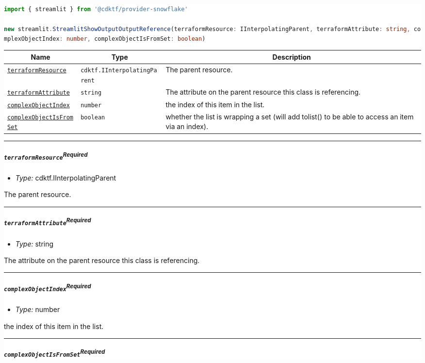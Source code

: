 ```typescript
import { streamlit } from '@cdktf/provider-snowflake'

new streamlit.StreamlitShowOutputOutputReference(terraformResource: IInterpolatingParent, terraformAttribute: string, complexObjectIndex: number, complexObjectIsFromSet: boolean)
```

| **Name** | **Type** | **Description** |
| --- | --- | --- |
| <code><a href="#@cdktf/provider-snowflake.streamlit.StreamlitShowOutputOutputReference.Initializer.parameter.terraformResource">terraformResource</a></code> | <code>cdktf.IInterpolatingParent</code> | The parent resource. |
| <code><a href="#@cdktf/provider-snowflake.streamlit.StreamlitShowOutputOutputReference.Initializer.parameter.terraformAttribute">terraformAttribute</a></code> | <code>string</code> | The attribute on the parent resource this class is referencing. |
| <code><a href="#@cdktf/provider-snowflake.streamlit.StreamlitShowOutputOutputReference.Initializer.parameter.complexObjectIndex">complexObjectIndex</a></code> | <code>number</code> | the index of this item in the list. |
| <code><a href="#@cdktf/provider-snowflake.streamlit.StreamlitShowOutputOutputReference.Initializer.parameter.complexObjectIsFromSet">complexObjectIsFromSet</a></code> | <code>boolean</code> | whether the list is wrapping a set (will add tolist() to be able to access an item via an index). |

---

##### `terraformResource`<sup>Required</sup> <a name="terraformResource" id="@cdktf/provider-snowflake.streamlit.StreamlitShowOutputOutputReference.Initializer.parameter.terraformResource"></a>

- *Type:* cdktf.IInterpolatingParent

The parent resource.

---

##### `terraformAttribute`<sup>Required</sup> <a name="terraformAttribute" id="@cdktf/provider-snowflake.streamlit.StreamlitShowOutputOutputReference.Initializer.parameter.terraformAttribute"></a>

- *Type:* string

The attribute on the parent resource this class is referencing.

---

##### `complexObjectIndex`<sup>Required</sup> <a name="complexObjectIndex" id="@cdktf/provider-snowflake.streamlit.StreamlitShowOutputOutputReference.Initializer.parameter.complexObjectIndex"></a>

- *Type:* number

the index of this item in the list.

---

##### `complexObjectIsFromSet`<sup>Required</sup> <a name="complexObjectIsFromSet" id="@cdktf/provider-snowflake.streamlit.StreamlitShowOutputOutputReference.Initializer.parameter.complexObjectIsFromSet"></a>
